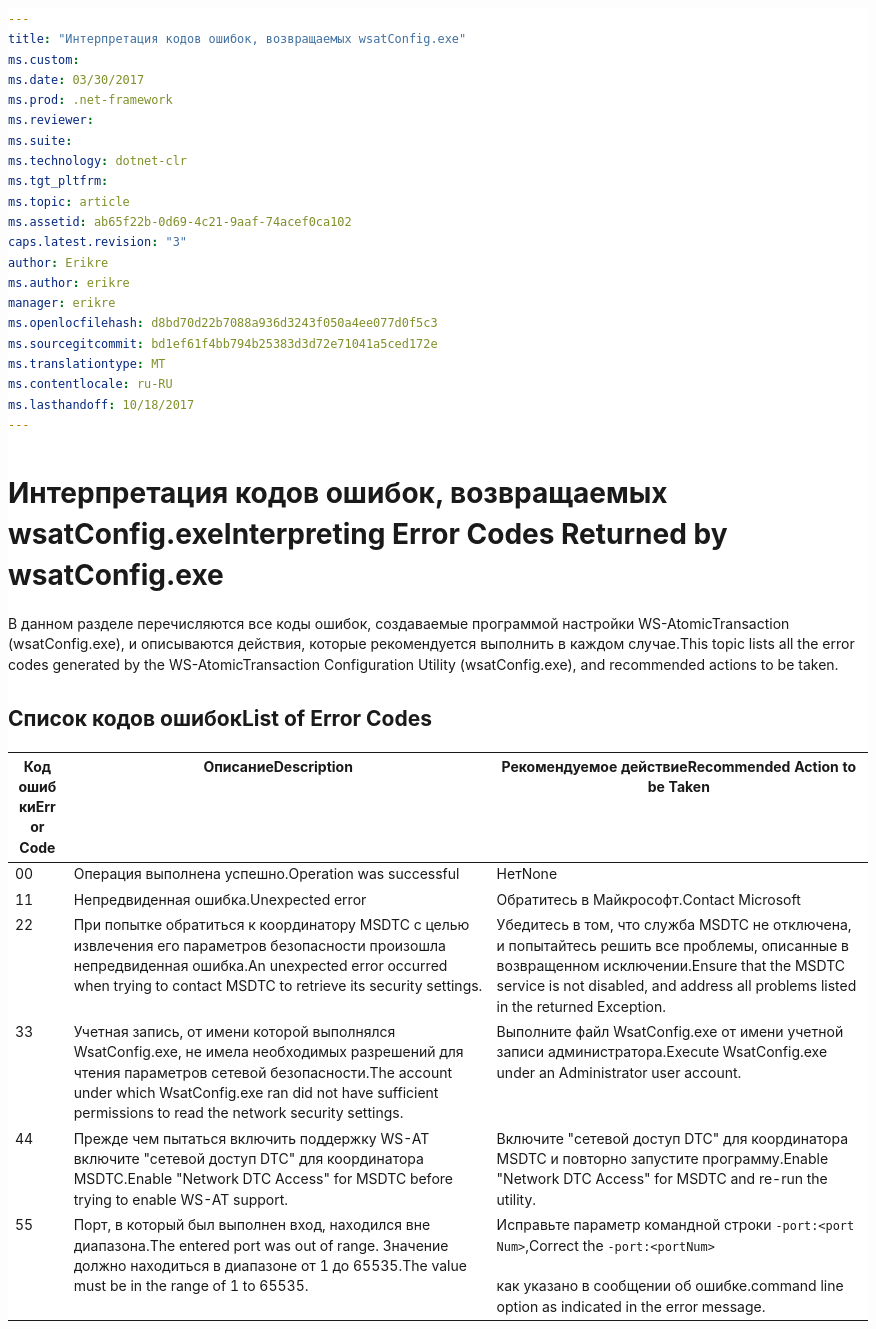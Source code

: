 ```yaml
---
title: "Интерпретация кодов ошибок, возвращаемых wsatConfig.exe"
ms.custom: 
ms.date: 03/30/2017
ms.prod: .net-framework
ms.reviewer: 
ms.suite: 
ms.technology: dotnet-clr
ms.tgt_pltfrm: 
ms.topic: article
ms.assetid: ab65f22b-0d69-4c21-9aaf-74acef0ca102
caps.latest.revision: "3"
author: Erikre
ms.author: erikre
manager: erikre
ms.openlocfilehash: d8bd70d22b7088a936d3243f050a4ee077d0f5c3
ms.sourcegitcommit: bd1ef61f4bb794b25383d3d72e71041a5ced172e
ms.translationtype: MT
ms.contentlocale: ru-RU
ms.lasthandoff: 10/18/2017
---
```

# <a name="interpreting-error-codes-returned-by-wsatconfigexe"></a><span data-ttu-id="ff9e9-102">Интерпретация кодов ошибок, возвращаемых wsatConfig.exe</span><span class="sxs-lookup"><span data-stu-id="ff9e9-102">Interpreting Error Codes Returned by wsatConfig.exe</span></span>
<span data-ttu-id="ff9e9-103">В данном разделе перечисляются все коды ошибок, создаваемые программой настройки WS-AtomicTransaction (wsatConfig.exe), и описываются действия, которые рекомендуется выполнить в каждом случае.</span><span class="sxs-lookup"><span data-stu-id="ff9e9-103">This topic lists all the error codes generated by the WS-AtomicTransaction Configuration Utility (wsatConfig.exe), and recommended actions to be taken.</span></span>  
  
## <a name="list-of-error-codes"></a><span data-ttu-id="ff9e9-104">Список кодов ошибок</span><span class="sxs-lookup"><span data-stu-id="ff9e9-104">List of Error Codes</span></span>  
  
|<span data-ttu-id="ff9e9-105">Код ошибки</span><span class="sxs-lookup"><span data-stu-id="ff9e9-105">Error Code</span></span>|<span data-ttu-id="ff9e9-106">Описание</span><span class="sxs-lookup"><span data-stu-id="ff9e9-106">Description</span></span>|<span data-ttu-id="ff9e9-107">Рекомендуемое действие</span><span class="sxs-lookup"><span data-stu-id="ff9e9-107">Recommended Action to be Taken</span></span>|  
|----------------|-----------------|------------------------------------|  
|<span data-ttu-id="ff9e9-108">0</span><span class="sxs-lookup"><span data-stu-id="ff9e9-108">0</span></span>|<span data-ttu-id="ff9e9-109">Операция выполнена успешно.</span><span class="sxs-lookup"><span data-stu-id="ff9e9-109">Operation was successful</span></span>|<span data-ttu-id="ff9e9-110">Нет</span><span class="sxs-lookup"><span data-stu-id="ff9e9-110">None</span></span>|  
|<span data-ttu-id="ff9e9-111">1</span><span class="sxs-lookup"><span data-stu-id="ff9e9-111">1</span></span>|<span data-ttu-id="ff9e9-112">Непредвиденная ошибка.</span><span class="sxs-lookup"><span data-stu-id="ff9e9-112">Unexpected error</span></span>|<span data-ttu-id="ff9e9-113">Обратитесь в Майкрософт.</span><span class="sxs-lookup"><span data-stu-id="ff9e9-113">Contact Microsoft</span></span>|  
|<span data-ttu-id="ff9e9-114">2</span><span class="sxs-lookup"><span data-stu-id="ff9e9-114">2</span></span>|<span data-ttu-id="ff9e9-115">При попытке обратиться к координатору MSDTC с целью извлечения его параметров безопасности произошла непредвиденная ошибка.</span><span class="sxs-lookup"><span data-stu-id="ff9e9-115">An unexpected error occurred when trying to contact MSDTC to retrieve its security settings.</span></span>|<span data-ttu-id="ff9e9-116">Убедитесь в том, что служба MSDTC не отключена, и попытайтесь решить все проблемы, описанные в возвращенном исключении.</span><span class="sxs-lookup"><span data-stu-id="ff9e9-116">Ensure that the MSDTC service is not disabled, and address all problems listed in the returned Exception.</span></span>|  
|<span data-ttu-id="ff9e9-117">3</span><span class="sxs-lookup"><span data-stu-id="ff9e9-117">3</span></span>|<span data-ttu-id="ff9e9-118">Учетная запись, от имени которой выполнялся WsatConfig.exe, не имела необходимых разрешений для чтения параметров сетевой безопасности.</span><span class="sxs-lookup"><span data-stu-id="ff9e9-118">The account under which WsatConfig.exe ran did not have sufficient permissions to read the network security settings.</span></span>|<span data-ttu-id="ff9e9-119">Выполните файл WsatConfig.exe от имени учетной записи администратора.</span><span class="sxs-lookup"><span data-stu-id="ff9e9-119">Execute WsatConfig.exe under an Administrator user account.</span></span>|  
|<span data-ttu-id="ff9e9-120">4</span><span class="sxs-lookup"><span data-stu-id="ff9e9-120">4</span></span>|<span data-ttu-id="ff9e9-121">Прежде чем пытаться включить поддержку WS-AT включите "сетевой доступ DTC" для координатора MSDTC.</span><span class="sxs-lookup"><span data-stu-id="ff9e9-121">Enable "Network DTC Access" for MSDTC before trying to enable WS-AT support.</span></span>|<span data-ttu-id="ff9e9-122">Включите "сетевой доступ DTC" для координатора MSDTC и повторно запустите программу.</span><span class="sxs-lookup"><span data-stu-id="ff9e9-122">Enable "Network DTC Access" for MSDTC and re-run the utility.</span></span>|  
|<span data-ttu-id="ff9e9-123">5</span><span class="sxs-lookup"><span data-stu-id="ff9e9-123">5</span></span>|<span data-ttu-id="ff9e9-124">Порт, в который был выполнен вход, находился вне диапазона.</span><span class="sxs-lookup"><span data-stu-id="ff9e9-124">The entered port was out of range.</span></span> <span data-ttu-id="ff9e9-125">Значение должно находиться в диапазоне от 1 до 65535.</span><span class="sxs-lookup"><span data-stu-id="ff9e9-125">The value must be in the range of 1 to 65535.</span></span>|<span data-ttu-id="ff9e9-126">Исправьте параметр командной строки `-port:<portNum>`,</span><span class="sxs-lookup"><span data-stu-id="ff9e9-126">Correct the `-port:<portNum>`</span></span><br /><br /> <span data-ttu-id="ff9e9-127">как указано в сообщении об ошибке.</span><span class="sxs-lookup"><span data-stu-id="ff9e9-127">command line option as indicated in the error message.</span></span>|  